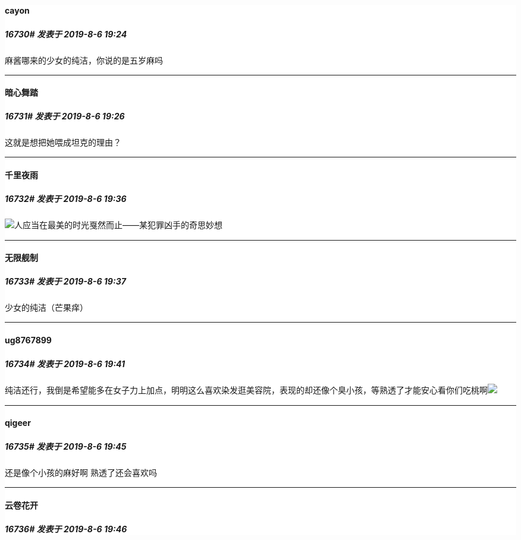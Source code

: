 ####  cayon  
##### 16730#       发表于 2019-8-6 19:24


麻酱哪来的少女的纯洁，你说的是五岁麻吗


-----

####  暗心舞踏  
##### 16731#       发表于 2019-8-6 19:26


这就是想把她喂成坦克的理由？


-----

####  千里夜雨  
##### 16732#       发表于 2019-8-6 19:36


<img src="https://static.saraba1st.com/image/smiley/face2017/001.png" referrerpolicy="no-referrer">人应当在最美的时光戛然而止——某犯罪凶手的奇思妙想


-----

####  无限舰制  
##### 16733#       发表于 2019-8-6 19:37


少女的纯洁（芒果痒）


-----

####  ug8767899  
##### 16734#       发表于 2019-8-6 19:41


纯洁还行，我倒是希望能多在女子力上加点，明明这么喜欢染发逛美容院，表现的却还像个臭小孩，等熟透了才能安心看你们吃桃啊<img src="https://static.saraba1st.com/image/smiley/face2017/067.png" referrerpolicy="no-referrer">


-----

####  qigeer  
##### 16735#       发表于 2019-8-6 19:45


还是像个小孩的麻好啊
熟透了还会喜欢吗


-----

####  云卷花开  
##### 16736#       发表于 2019-8-6 19:46

